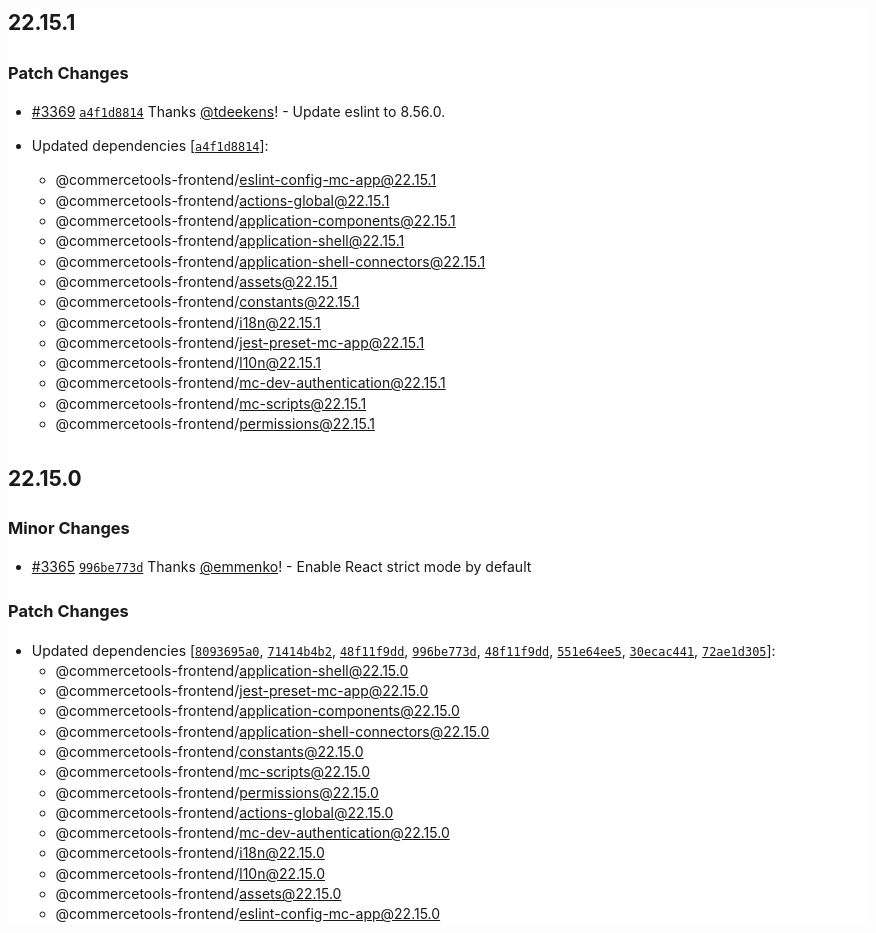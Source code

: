 ## 22.15.1

### Patch Changes

- [#3369](https://github.com/commercetools/merchant-center-application-kit/pull/3369) [`a4f1d8814`](https://github.com/commercetools/merchant-center-application-kit/commit/a4f1d88146a82173afeb34bda5f7c5936b63c872) Thanks [@tdeekens](https://github.com/tdeekens)! - Update eslint to 8.56.0.

- Updated dependencies [[`a4f1d8814`](https://github.com/commercetools/merchant-center-application-kit/commit/a4f1d88146a82173afeb34bda5f7c5936b63c872)]:
  - @commercetools-frontend/eslint-config-mc-app@22.15.1
  - @commercetools-frontend/actions-global@22.15.1
  - @commercetools-frontend/application-components@22.15.1
  - @commercetools-frontend/application-shell@22.15.1
  - @commercetools-frontend/application-shell-connectors@22.15.1
  - @commercetools-frontend/assets@22.15.1
  - @commercetools-frontend/constants@22.15.1
  - @commercetools-frontend/i18n@22.15.1
  - @commercetools-frontend/jest-preset-mc-app@22.15.1
  - @commercetools-frontend/l10n@22.15.1
  - @commercetools-frontend/mc-dev-authentication@22.15.1
  - @commercetools-frontend/mc-scripts@22.15.1
  - @commercetools-frontend/permissions@22.15.1

## 22.15.0

### Minor Changes

- [#3365](https://github.com/commercetools/merchant-center-application-kit/pull/3365) [`996be773d`](https://github.com/commercetools/merchant-center-application-kit/commit/996be773de148122402f8b1ced36ec8ab10025ef) Thanks [@emmenko](https://github.com/emmenko)! - Enable React strict mode by default

### Patch Changes

- Updated dependencies [[`8093695a0`](https://github.com/commercetools/merchant-center-application-kit/commit/8093695a006f30598ccab0d66d052f0a32862f3b), [`71414b4b2`](https://github.com/commercetools/merchant-center-application-kit/commit/71414b4b277c1d03bcbdc7d79483eec1d5814720), [`48f11f9dd`](https://github.com/commercetools/merchant-center-application-kit/commit/48f11f9dd17e977c628206506d2f6af0cee1c269), [`996be773d`](https://github.com/commercetools/merchant-center-application-kit/commit/996be773de148122402f8b1ced36ec8ab10025ef), [`48f11f9dd`](https://github.com/commercetools/merchant-center-application-kit/commit/48f11f9dd17e977c628206506d2f6af0cee1c269), [`551e64ee5`](https://github.com/commercetools/merchant-center-application-kit/commit/551e64ee540653899095120f4436ec800dc8b19e), [`30ecac441`](https://github.com/commercetools/merchant-center-application-kit/commit/30ecac4410a8ed2ba5393fa57054653111284e4e), [`72ae1d305`](https://github.com/commercetools/merchant-center-application-kit/commit/72ae1d305ca209d23552d0062f96324e19e40679)]:
  - @commercetools-frontend/application-shell@22.15.0
  - @commercetools-frontend/jest-preset-mc-app@22.15.0
  - @commercetools-frontend/application-components@22.15.0
  - @commercetools-frontend/application-shell-connectors@22.15.0
  - @commercetools-frontend/constants@22.15.0
  - @commercetools-frontend/mc-scripts@22.15.0
  - @commercetools-frontend/permissions@22.15.0
  - @commercetools-frontend/actions-global@22.15.0
  - @commercetools-frontend/mc-dev-authentication@22.15.0
  - @commercetools-frontend/i18n@22.15.0
  - @commercetools-frontend/l10n@22.15.0
  - @commercetools-frontend/assets@22.15.0
  - @commercetools-frontend/eslint-config-mc-app@22.15.0
